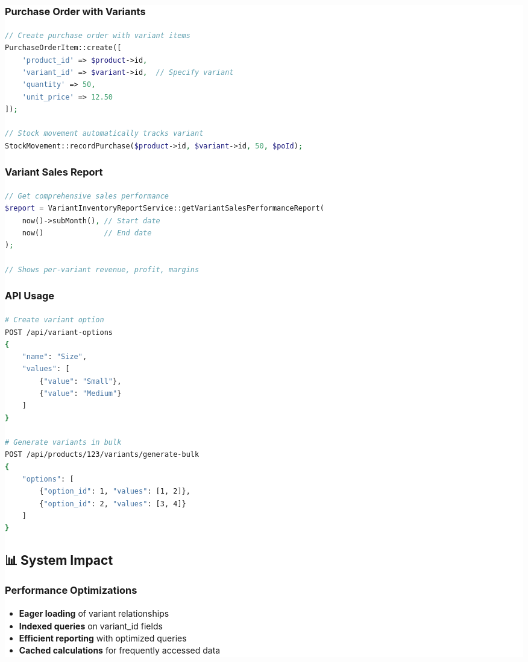 ### Purchase Order with Variants
```php
// Create purchase order with variant items
PurchaseOrderItem::create([
    'product_id' => $product->id,
    'variant_id' => $variant->id,  // Specify variant
    'quantity' => 50,
    'unit_price' => 12.50
]);

// Stock movement automatically tracks variant
StockMovement::recordPurchase($product->id, $variant->id, 50, $poId);
```

### Variant Sales Report
```php
// Get comprehensive sales performance
$report = VariantInventoryReportService::getVariantSalesPerformanceReport(
    now()->subMonth(), // Start date
    now()              // End date
);

// Shows per-variant revenue, profit, margins
```

### API Usage
```bash
# Create variant option
POST /api/variant-options
{
    "name": "Size",
    "values": [
        {"value": "Small"},
        {"value": "Medium"}
    ]
}

# Generate variants in bulk
POST /api/products/123/variants/generate-bulk
{
    "options": [
        {"option_id": 1, "values": [1, 2]},
        {"option_id": 2, "values": [3, 4]}
    ]
}
```

## 📊 System Impact

### Performance Optimizations
- **Eager loading** of variant relationships
- **Indexed queries** on variant_id fields
- **Efficient reporting** with optimized queries
- **Cached calculations** for frequently accessed data
